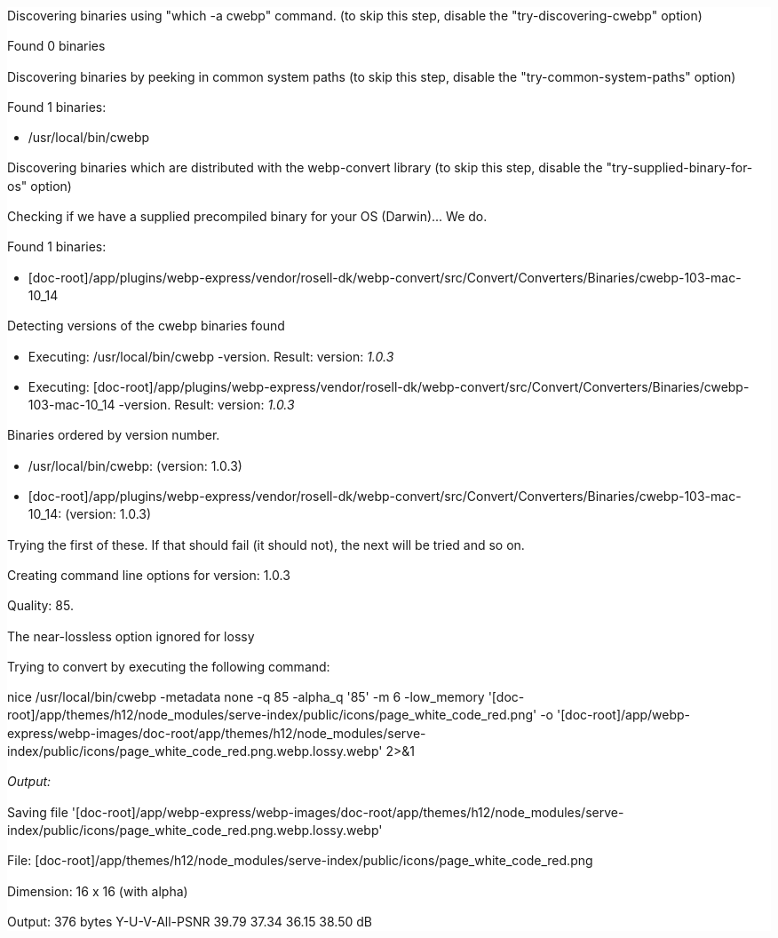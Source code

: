 Discovering binaries using "which -a cwebp" command. (to skip this step, disable the "try-discovering-cwebp" option)

Found 0 binaries

Discovering binaries by peeking in common system paths (to skip this step, disable the "try-common-system-paths" option)

Found 1 binaries: 

- /usr/local/bin/cwebp

Discovering binaries which are distributed with the webp-convert library (to skip this step, disable the "try-supplied-binary-for-os" option)

Checking if we have a supplied precompiled binary for your OS (Darwin)... We do.

Found 1 binaries: 

- [doc-root]/app/plugins/webp-express/vendor/rosell-dk/webp-convert/src/Convert/Converters/Binaries/cwebp-103-mac-10_14

Detecting versions of the cwebp binaries found

- Executing: /usr/local/bin/cwebp -version. Result: version: *1.0.3*

- Executing: [doc-root]/app/plugins/webp-express/vendor/rosell-dk/webp-convert/src/Convert/Converters/Binaries/cwebp-103-mac-10_14 -version. Result: version: *1.0.3*

Binaries ordered by version number.

- /usr/local/bin/cwebp: (version: 1.0.3)

- [doc-root]/app/plugins/webp-express/vendor/rosell-dk/webp-convert/src/Convert/Converters/Binaries/cwebp-103-mac-10_14: (version: 1.0.3)

Trying the first of these. If that should fail (it should not), the next will be tried and so on.

Creating command line options for version: 1.0.3

Quality: 85. 

The near-lossless option ignored for lossy

Trying to convert by executing the following command:

nice /usr/local/bin/cwebp -metadata none -q 85 -alpha_q '85' -m 6 -low_memory '[doc-root]/app/themes/h12/node_modules/serve-index/public/icons/page_white_code_red.png' -o '[doc-root]/app/webp-express/webp-images/doc-root/app/themes/h12/node_modules/serve-index/public/icons/page_white_code_red.png.webp.lossy.webp' 2>&1


*Output:* 

Saving file '[doc-root]/app/webp-express/webp-images/doc-root/app/themes/h12/node_modules/serve-index/public/icons/page_white_code_red.png.webp.lossy.webp'

File:      [doc-root]/app/themes/h12/node_modules/serve-index/public/icons/page_white_code_red.png

Dimension: 16 x 16 (with alpha)

Output:    376 bytes Y-U-V-All-PSNR 39.79 37.34 36.15   38.50 dB
